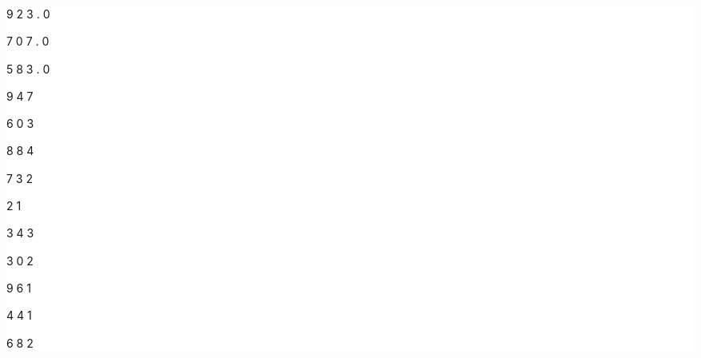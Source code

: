 9
2
3
.
0

7
0
7
.
0

5
8
3
.
0

9
4
7

6
0
3

8
8
4

7
3
2

2
1

3
4
3

3
0
2

9
6
1

4
4
1

6
8
2
